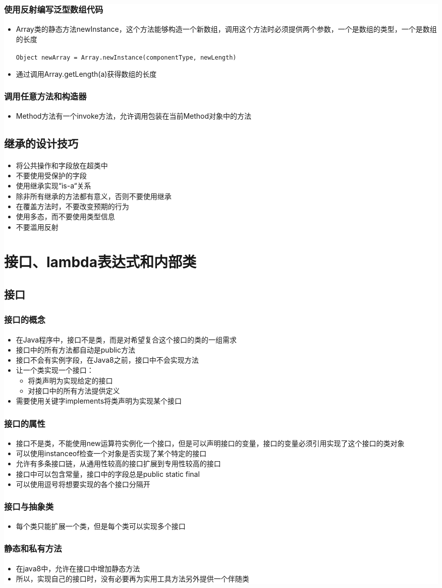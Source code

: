 ### 使用反射编写泛型数组代码

* Array类的静态方法newInstance，这个方法能够构造一个新数组，调用这个方法时必须提供两个参数，一个是数组的类型，一个是数组的长度

  `Object newArray = Array.newInstance(componentType, newLength)`

* 通过调用Array.getLength(a)获得数组的长度

### 调用任意方法和构造器

* Method方法有一个invoke方法，允许调用包装在当前Method对象中的方法

## 继承的设计技巧

* 将公共操作和字段放在超类中
* 不要使用受保护的字段
* 使用继承实现“is-a“关系
* 除非所有继承的方法都有意义，否则不要使用继承
* 在覆盖方法时，不要改变预期的行为
* 使用多态，而不要使用类型信息
* 不要滥用反射

# 接口、lambda表达式和内部类

## 接口

### 接口的概念

* 在Java程序中，接口不是类，而是对希望复合这个接口的类的一组需求
* 接口中的所有方法都自动是public方法
* 接口不会有实例字段，在Java8之前，接口中不会实现方法
* 让一个类实现一个接口：
  * 将类声明为实现给定的接口
  * 对接口中的所有方法提供定义
* 需要使用关键字implements将类声明为实现某个接口

### 接口的属性

* 接口不是类，不能使用new运算符实例化一个接口，但是可以声明接口的变量，接口的变量必须引用实现了这个接口的类对象
* 可以使用instanceof检查一个对象是否实现了某个特定的接口
* 允许有多条接口链，从通用性较高的接口扩展到专用性较高的接口
* 接口中可以包含常量，接口中的字段总是public static final
* 可以使用逗号将想要实现的各个接口分隔开

### 接口与抽象类

* 每个类只能扩展一个类，但是每个类可以实现多个接口

### 静态和私有方法

* 在java8中，允许在接口中增加静态方法
* 所以，实现自己的接口时，没有必要再为实用工具方法另外提供一个伴随类
